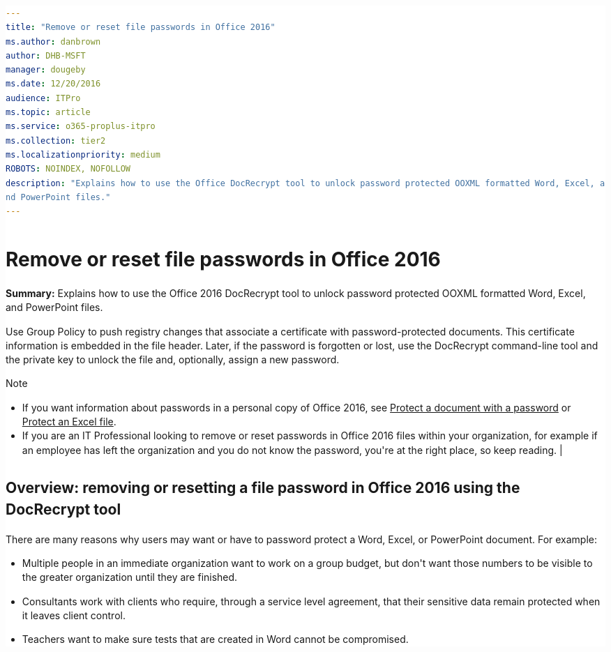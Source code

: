```yaml
---
title: "Remove or reset file passwords in Office 2016"
ms.author: danbrown
author: DHB-MSFT
manager: dougeby
ms.date: 12/20/2016
audience: ITPro
ms.topic: article
ms.service: o365-proplus-itpro
ms.collection: tier2
ms.localizationpriority: medium
ROBOTS: NOINDEX, NOFOLLOW
description: "Explains how to use the Office DocRecrypt tool to unlock password protected OOXML formatted Word, Excel, and PowerPoint files."
---
```


# Remove or reset file passwords in Office 2016

 **Summary:** Explains how to use the Office 2016 DocRecrypt tool to unlock password protected OOXML formatted Word, Excel, and PowerPoint files. 
  
  
Use Group Policy to push registry changes that associate a certificate with password-protected documents. This certificate information is embedded in the file header. Later, if the password is forgotten or lost, use the DocRecrypt command-line tool and the private key to unlock the file and, optionally, assign a new password.

> [!NOTE]
> - If you want information about passwords in a personal copy of Office 2016, see [Protect a document with a password](https://support.microsoft.com/topic/05084cc3-300d-4c1a-8416-38d3e37d6826) or [Protect an Excel file](https://support.microsoft.com/office/7359d4ae-7213-4ac2-b058-f75e9311b599). 
> - If you are an IT Professional looking to remove or reset passwords in Office 2016 files within your organization, for example if an employee has left the organization and you do not know the password, you're at the right place, so keep reading. |
   
    
<a name="BKMK_Overview"> </a>

## Overview: removing or resetting a file password in Office 2016 using the DocRecrypt tool

There are many reasons why users may want or have to password protect a Word, Excel, or PowerPoint document. For example:
  
- Multiple people in an immediate organization want to work on a group budget, but don't want those numbers to be visible to the greater organization until they are finished.
    
- Consultants work with clients who require, through a service level agreement, that their sensitive data remain protected when it leaves client control.
    
- Teachers want to make sure tests that are created in Word cannot be compromised.
    